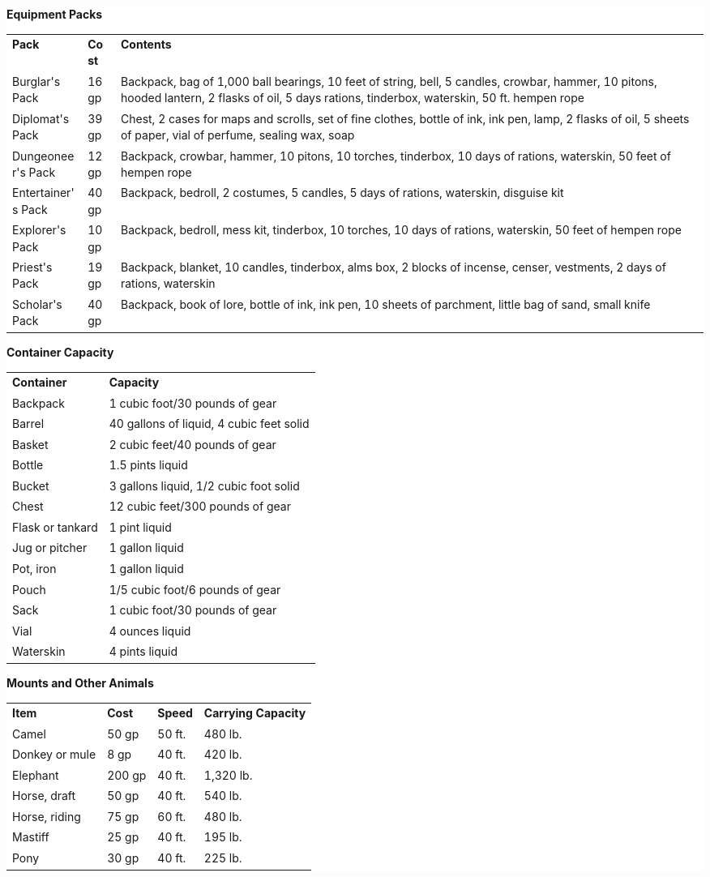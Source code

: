 **Equipment Packs**

|                    |          |                                                                                                                                                                                                 |
|--------------------|----------|-------------------------------------------------------------------------------------------------------------------------------------------------------------------------------------------------|
| **Pack**           | **Cost** | **Contents**                                                                                                                                                                                    |
| Burglar's Pack     | 16 gp    | Backpack, bag of 1,000 ball bearings, 10 feet of string, bell, 5 candles, crowbar, hammer, 10 pitons, hooded lantern, 2 flasks of oil, 5 days rations, tinderbox, waterskin, 50 ft. hempen rope |
| Diplomat's Pack    | 39 gp    | Chest, 2 cases for maps and scrolls, set of fine clothes, bottle of ink, ink pen, lamp, 2 flasks of oil, 5 sheets of paper, vial of perfume, sealing wax, soap                                  |
| Dungeoneer's Pack  | 12 gp    | Backpack, crowbar, hammer, 10 pitons, 10 torches, tinderbox, 10 days of rations, waterskin, 50 feet of hempen rope                                                                              |
| Entertainer's Pack | 40 gp    | Backpack, bedroll, 2 costumes, 5 candles, 5 days of rations, waterskin, disguise kit                                                                                                            |
| Explorer's Pack    | 10 gp    | Backpack, bedroll, mess kit, tinderbox, 10 torches, 10 days of rations, waterskin, 50 feet of hempen rope                                                                                       |
| Priest's Pack      | 19 gp    | Backpack, blanket, 10 candles, tinderbox, alms box, 2 blocks of incense, censer, vestments, 2 days of rations, waterskin                                                                        |
| Scholar's Pack     | 40 gp    | Backpack, book of lore, bottle of ink, ink pen, 10 sheets of parchment, little bag of sand, small knife                                                                                         |

**Container Capacity**

|                  |                                          |
|------------------|------------------------------------------|
| **Container**    | **Capacity**                             |
| Backpack         | 1 cubic foot/30 pounds of gear           |
| Barrel           | 40 gallons of liquid, 4 cubic feet solid |
| Basket           | 2 cubic feet/40 pounds of gear           |
| Bottle           | 1.5 pints liquid                         |
| Bucket           | 3 gallons liquid, 1/2 cubic foot solid   |
| Chest            | 12 cubic feet/300 pounds of gear         |
| Flask or tankard | 1 pint liquid                            |
| Jug or pitcher   | 1 gallon liquid                          |
| Pot, iron        | 1 gallon liquid                          |
| Pouch            | 1/5 cubic foot/6 pounds of gear          |
| Sack             | 1 cubic foot/30 pounds of gear           |
| Vial             | 4 ounces liquid                          |
| Waterskin        | 4 pints liquid                           |

**Mounts and Other Animals**

|                |          |           |                       |
|----------------|----------|-----------|-----------------------|
| **Item**       | **Cost** | **Speed** | **Carrying Capacity** |
| Camel          | 50 gp    | 50 ft.    | 480 lb.               |
| Donkey or mule | 8 gp     | 40 ft.    | 420 lb.               |
| Elephant       | 200 gp   | 40 ft.    | 1,320 lb.             |
| Horse, draft   | 50 gp    | 40 ft.    | 540 lb.               |
| Horse, riding  | 75 gp    | 60 ft.    | 480 lb.               |
| Mastiff        | 25 gp    | 40 ft.    | 195 lb.               |
| Pony           | 30 gp    | 40 ft.    | 225 lb.               |